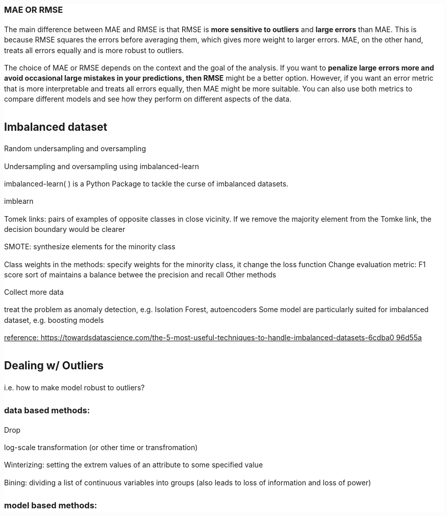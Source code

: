 ### MAE OR RMSE

The main difference between MAE and RMSE is that RMSE is **more sensitive to outliers** and **large errors** than MAE. This is because RMSE squares the errors before averaging them, which gives more weight to larger errors. MAE, on the other hand, treats all errors equally and is more robust to outliers.

The choice of MAE or RMSE depends on the context and the goal of the analysis. If you want to **penalize large errors more and avoid occasional large mistakes in your predictions, then RMSE** might be a better option. However, if you want an error metric that is more interpretable and treats all errors equally, then MAE might be more suitable. You can also use both metrics to compare different models and see how they perform on different aspects of the data.

## Imbalanced dataset

Random undersampling and oversampling

Undersampling and oversampling using imbalanced-learn

imbalanced-learn( ) is a Python Package to tackle the curse of imbalanced datasets.

imblearn

Tomek links: pairs of examples of opposite classes in close vicinity. If we remove the majority element from the Tomke link, the decision boundary would be clearer

SMOTE: synthesize elements for the minority class

Class weights in the methods: specify weights for the minority class, it change the loss function Change evaluation metric: F1 score sort of maintains a balance betwee the precision and recall Other methods

Collect more data

treat the problem as anomaly detection, e.g. Isolation Forest, autoencoders Some model are particularly suited for imbalanced dataset, e.g. boosting models

[reference: https://towardsdatascience.com/the-5-most-useful-techniques-to-handle-imbalanced-datasets-6cdba0 96d55a](https://towardsdatascience.com/the-5-most-useful-techniques-to-handle-imbalanced-datasets-6cdba096d55a)

## Dealing w/ Outliers

i.e. how to make model robust to outliers?

### data based methods:

Drop

log-scale transformation (or other time or transfromation)

Winterizing: setting the extrem values of an attribute to some speciﬁed value

Bining: dividing a list of continuous variables into groups (also leads to loss of information and loss of power)

### model based methods:
